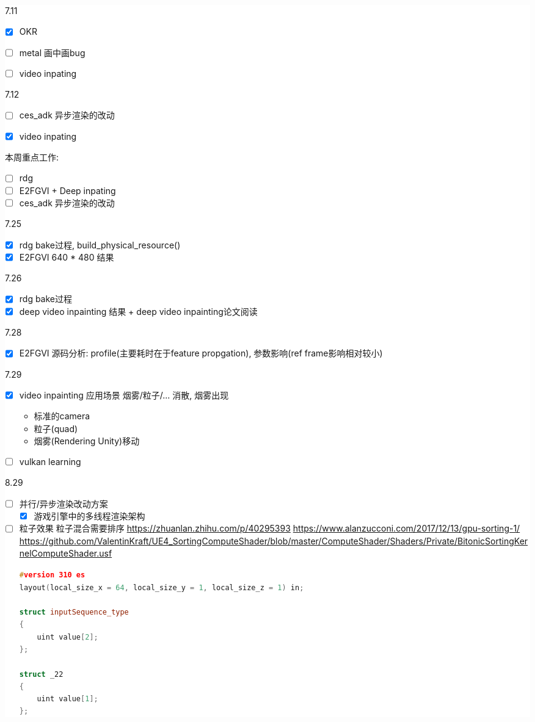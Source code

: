 
7.11
- [x] OKR
- [ ] metal 画中画bug
- [ ] video inpating


7.12
- [ ] ces_adk 异步渲染的改动
- [x] video inpating


本周重点工作:
- [ ] rdg
- [ ] E2FGVI + Deep inpating
- [ ] ces_adk 异步渲染的改动

7.25
- [x] rdg bake过程, build_physical_resource()
- [x] E2FGVI 640 * 480 结果

7.26
- [x] rdg bake过程
- [x] deep video inpainting 结果 + deep video inpainting论文阅读

7.28
- [x] E2FGVI 源码分析: profile(主要耗时在于feature propgation), 参数影响(ref frame影响相对较小)

7.29
- [x] video inpainting 应用场景
    烟雾/粒子/... 消散, 烟雾出现
    * 标准的camera
    * 粒子(quad)
    * 烟雾(Rendering Unity)移动

- [ ] vulkan learning

8.29
- [ ] 并行/异步渲染改动方案
    - [x] 游戏引擎中的多线程渲染架构
- [ ] 粒子效果
    粒子混合需要排序
    https://zhuanlan.zhihu.com/p/40295393
    https://www.alanzucconi.com/2017/12/13/gpu-sorting-1/
    https://github.com/ValentinKraft/UE4_SortingComputeShader/blob/master/ComputeShader/Shaders/Private/BitonicSortingKernelComputeShader.usf
    ```c++
    #version 310 es
    layout(local_size_x = 64, local_size_y = 1, local_size_z = 1) in;

    struct inputSequence_type
    {
        uint value[2];
    };

    struct _22
    {
        uint value[1];
    };
